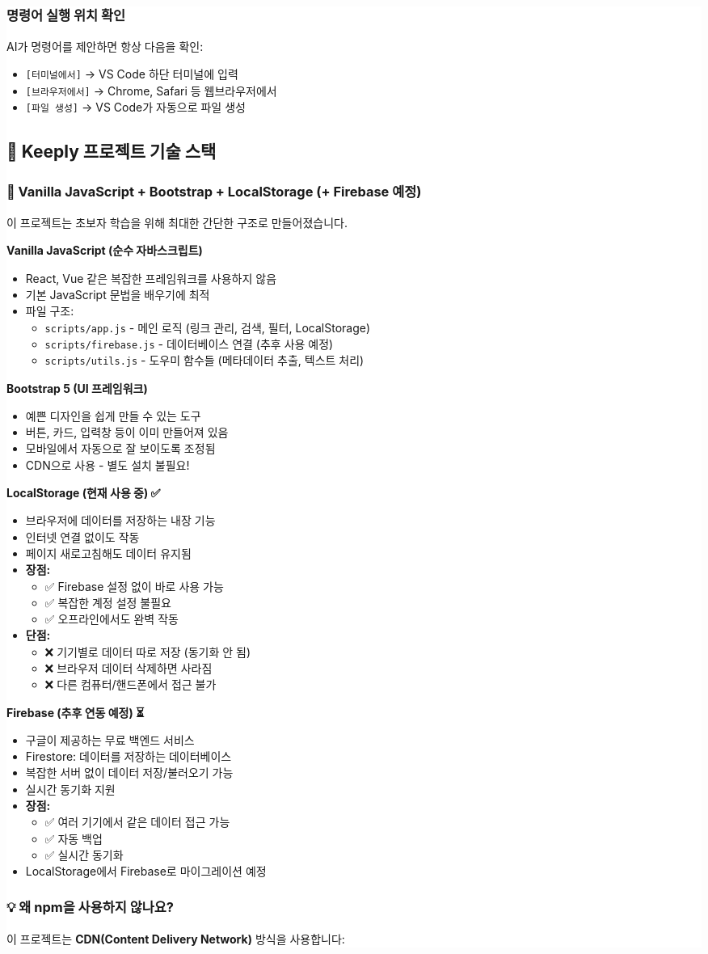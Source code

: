 ### 명령어 실행 위치 확인
AI가 명령어를 제안하면 항상 다음을 확인:
- `[터미널에서]` → VS Code 하단 터미널에 입력
- `[브라우저에서]` → Chrome, Safari 등 웹브라우저에서
- `[파일 생성]` → VS Code가 자동으로 파일 생성

## 📝 Keeply 프로젝트 기술 스택

### 🎨 Vanilla JavaScript + Bootstrap + LocalStorage (+ Firebase 예정)
이 프로젝트는 초보자 학습을 위해 최대한 간단한 구조로 만들어졌습니다.

**Vanilla JavaScript (순수 자바스크립트)**
- React, Vue 같은 복잡한 프레임워크를 사용하지 않음
- 기본 JavaScript 문법을 배우기에 최적
- 파일 구조:
  - `scripts/app.js` - 메인 로직 (링크 관리, 검색, 필터, LocalStorage)
  - `scripts/firebase.js` - 데이터베이스 연결 (추후 사용 예정)
  - `scripts/utils.js` - 도우미 함수들 (메타데이터 추출, 텍스트 처리)

**Bootstrap 5 (UI 프레임워크)**
- 예쁜 디자인을 쉽게 만들 수 있는 도구
- 버튼, 카드, 입력창 등이 이미 만들어져 있음
- 모바일에서 자동으로 잘 보이도록 조정됨
- CDN으로 사용 - 별도 설치 불필요!

**LocalStorage (현재 사용 중) ✅**
- 브라우저에 데이터를 저장하는 내장 기능
- 인터넷 연결 없이도 작동
- 페이지 새로고침해도 데이터 유지됨
- **장점:**
  - ✅ Firebase 설정 없이 바로 사용 가능
  - ✅ 복잡한 계정 설정 불필요
  - ✅ 오프라인에서도 완벽 작동
- **단점:**
  - ❌ 기기별로 데이터 따로 저장 (동기화 안 됨)
  - ❌ 브라우저 데이터 삭제하면 사라짐
  - ❌ 다른 컴퓨터/핸드폰에서 접근 불가

**Firebase (추후 연동 예정) ⏳**
- 구글이 제공하는 무료 백엔드 서비스
- Firestore: 데이터를 저장하는 데이터베이스
- 복잡한 서버 없이 데이터 저장/불러오기 가능
- 실시간 동기화 지원
- **장점:**
  - ✅ 여러 기기에서 같은 데이터 접근 가능
  - ✅ 자동 백업
  - ✅ 실시간 동기화
- LocalStorage에서 Firebase로 마이그레이션 예정

### 💡 왜 npm을 사용하지 않나요?
이 프로젝트는 **CDN(Content Delivery Network)** 방식을 사용합니다:
